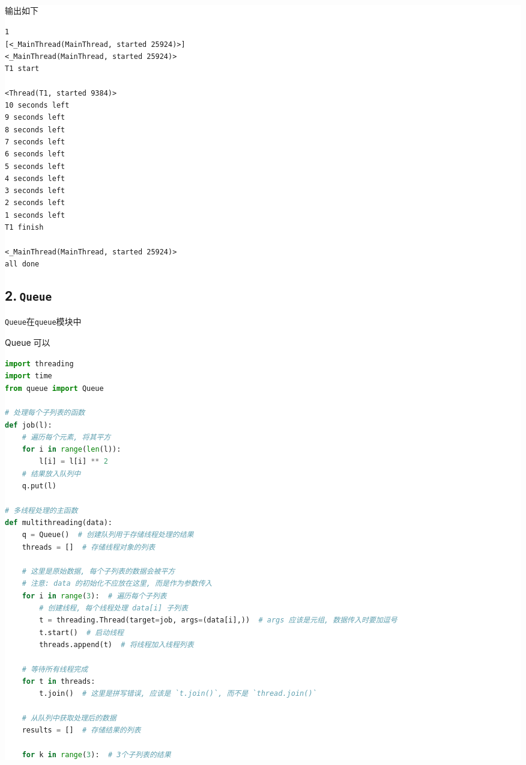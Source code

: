 输出如下

```
1
[<_MainThread(MainThread, started 25924)>]
<_MainThread(MainThread, started 25924)>
T1 start

<Thread(T1, started 9384)>
10 seconds left
9 seconds left
8 seconds left
7 seconds left
6 seconds left
5 seconds left
4 seconds left
3 seconds left
2 seconds left
1 seconds left
T1 finish

<_MainThread(MainThread, started 25924)>
all done
```

## 2. `Queue` 

`Queue`在`queue`模块中

Queue 可以

````py
import threading
import time
from queue import Queue

# 处理每个子列表的函数
def job(l):
    # 遍历每个元素, 将其平方
    for i in range(len(l)):
        l[i] = l[i] ** 2
    # 结果放入队列中
    q.put(l)

# 多线程处理的主函数
def multithreading(data):
    q = Queue()  # 创建队列用于存储线程处理的结果
    threads = []  # 存储线程对象的列表
    
    # 这里是原始数据, 每个子列表的数据会被平方
    # 注意: data 的初始化不应放在这里, 而是作为参数传入
    for i in range(3):  # 遍历每个子列表
        # 创建线程, 每个线程处理 data[i] 子列表
        t = threading.Thread(target=job, args=(data[i],))  # args 应该是元组, 数据传入时要加逗号
        t.start()  # 启动线程
        threads.append(t)  # 将线程加入线程列表
    
    # 等待所有线程完成
    for t in threads:
        t.join()  # 这里是拼写错误, 应该是 `t.join()`, 而不是 `thread.join()`

    # 从队列中获取处理后的数据
    results = []  # 存储结果的列表
    
    for k in range(3):  # 3个子列表的结果
````